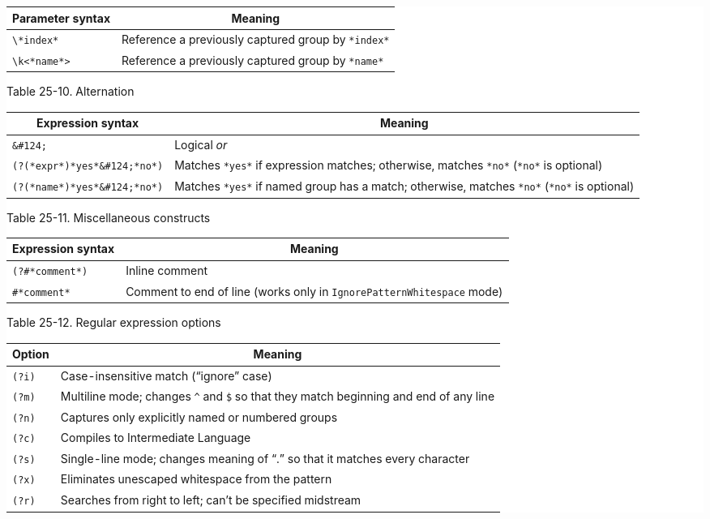 | Parameter syntax | Meaning |
| --- | --- |
| `\*index*` | Reference a previously captured group by `*index*` |
| `\k<*name*>` | Reference a previously captured group by `*name*` |

Table 25-10\. Alternation

| Expression syntax | Meaning |
| --- | --- |
| `&#124;` | Logical *or* |
| `(?(*expr*)*yes*&#124;*no*)` | Matches `*yes*` if expression matches; otherwise, matches `*no*` (`*no*` is optional) |
| `(?(*name*)*yes*&#124;*no*)` | Matches `*yes*` if named group has a match; otherwise, matches `*no*` (`*no*` is optional) |

Table 25-11\. Miscellaneous constructs

| Expression syntax | Meaning |
| --- | --- |
| `(?#*comment*)` | Inline comment |
| `#*comment*` | Comment to end of line (works only in `IgnorePatternWhitespace` mode) |

Table 25-12\. Regular expression options

| Option | Meaning |
| --- | --- |
| `(?i)` | Case-insensitive match (“ignore” case) |
| `(?m)` | Multiline mode; changes `^` and `$` so that they match beginning and end of any line |
| `(?n)` | Captures only explicitly named or numbered groups |
| `(?c)` | Compiles to Intermediate Language |
| `(?s)` | Single-line mode; changes meaning of “.” so that it matches every character |
| `(?x)` | Eliminates unescaped whitespace from the pattern |
| `(?r)` | Searches from right to left; can’t be specified midstream |